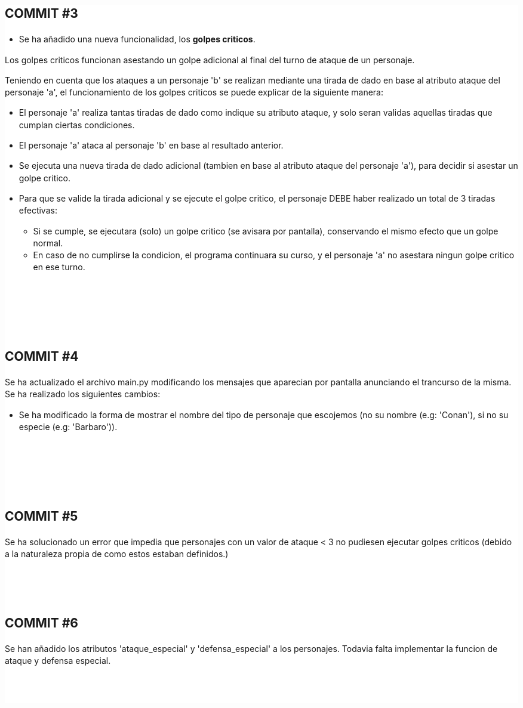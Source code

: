 <h2> COMMIT #3 </h2>


  - Se ha añadido una nueva funcionalidad, los **golpes criticos**.
  
  Los golpes criticos funcionan asestando un golpe adicional al final del turno de ataque de un personaje.
  
  Teniendo en cuenta que los ataques a un personaje 'b' se realizan mediante una tirada de dado en base al atributo ataque del personaje 'a', el funcionamiento de los golpes criticos se puede explicar de la siguiente manera:
 - El personaje 'a' realiza tantas tiradas de dado como indique su atributo ataque, y solo seran validas aquellas tiradas que cumplan ciertas condiciones.
 - El personaje 'a' ataca al personaje 'b' en base al resultado anterior.
 - Se ejecuta una nueva tirada de dado adicional (tambien en base al atributo ataque del personaje 'a'), para decidir si asestar un golpe critico.
 - Para que se valide la tirada adicional y se ejecute el golpe critico, el personaje DEBE haber realizado un total de 3 tiradas efectivas:
  
   - Si se cumple, se ejecutara (solo) un golpe critico (se avisara por pantalla), conservando el mismo efecto que un golpe normal.
   - En caso de no cumplirse la condicion, el programa continuara su curso, y el personaje 'a' no asestara ningun golpe critico en ese turno.
<br>
<br>
<br>
<br>  

<h2> COMMIT #4 </h2>
Se ha actualizado el archivo main.py modificando los mensajes que aparecian por pantalla anunciando el trancurso de la misma.
Se ha realizado los siguientes cambios:

  - Se ha modificado la forma de mostrar el nombre del tipo de personaje que escojemos (no su nombre (e.g: 'Conan'), si no su especie (e.g: 'Barbaro')).
<br>
<br>
<br>
<br> 

<h2> COMMIT #5 </h2>
Se ha solucionado un error que impedia que personajes con un valor de ataque < 3 no pudiesen ejecutar golpes criticos (debido a la naturaleza propia de como estos estaban definidos.)


<br>
<br>
<br>
<br>

<h2> COMMIT #6 </h2>
Se han añadido los atributos 'ataque_especial' y 'defensa_especial' a los personajes. Todavia falta implementar la funcion de ataque y defensa especial.

<br>
<br>
<br>
<br>
